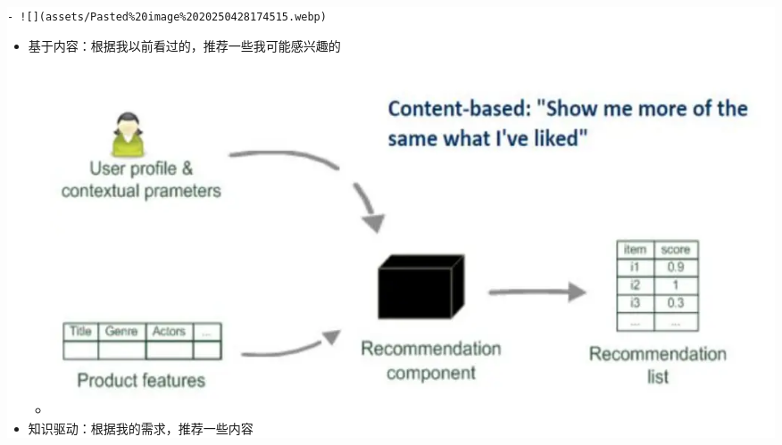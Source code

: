 	- ![](assets/Pasted%20image%2020250428174515.webp)
- 基于内容：根据我以前看过的，推荐一些我可能感兴趣的
	- ![](assets/Pasted%20image%2020250428174614.webp)
- 知识驱动：根据我的需求，推荐一些内容